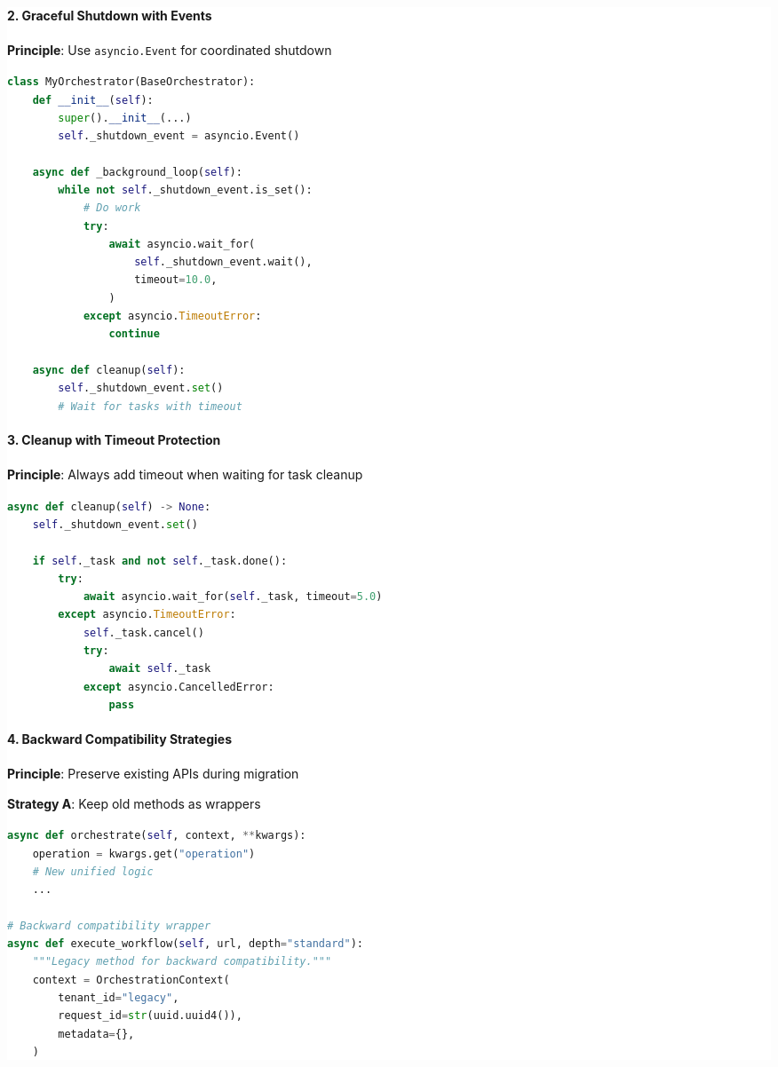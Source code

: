 ```python
```

#### 2. Graceful Shutdown with Events

**Principle**: Use `asyncio.Event` for coordinated shutdown

```python
class MyOrchestrator(BaseOrchestrator):
    def __init__(self):
        super().__init__(...)
        self._shutdown_event = asyncio.Event()
    
    async def _background_loop(self):
        while not self._shutdown_event.is_set():
            # Do work
            try:
                await asyncio.wait_for(
                    self._shutdown_event.wait(),
                    timeout=10.0,
                )
            except asyncio.TimeoutError:
                continue
    
    async def cleanup(self):
        self._shutdown_event.set()
        # Wait for tasks with timeout
```

#### 3. Cleanup with Timeout Protection

**Principle**: Always add timeout when waiting for task cleanup

```python
async def cleanup(self) -> None:
    self._shutdown_event.set()
    
    if self._task and not self._task.done():
        try:
            await asyncio.wait_for(self._task, timeout=5.0)
        except asyncio.TimeoutError:
            self._task.cancel()
            try:
                await self._task
            except asyncio.CancelledError:
                pass
```

#### 4. Backward Compatibility Strategies

**Principle**: Preserve existing APIs during migration

**Strategy A**: Keep old methods as wrappers

```python
async def orchestrate(self, context, **kwargs):
    operation = kwargs.get("operation")
    # New unified logic
    ...

# Backward compatibility wrapper
async def execute_workflow(self, url, depth="standard"):
    """Legacy method for backward compatibility."""
    context = OrchestrationContext(
        tenant_id="legacy",
        request_id=str(uuid.uuid4()),
        metadata={},
    )
```